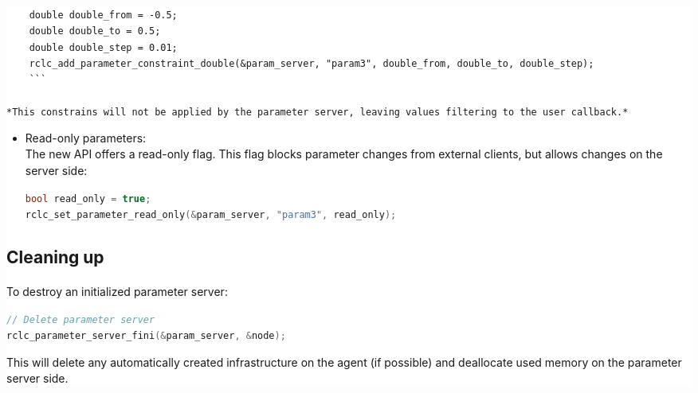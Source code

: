         double double_from = -0.5;
        double double_to = 0.5;
        double double_step = 0.01;
        rclc_add_parameter_constraint_double(&param_server, "param3", double_from, double_to, double_step);
        ```

    *This constrains will not be applied by the parameter server, leaving values filtering to the user callback.*

- Read-only parameters:  
    The new API offers a read-only flag. This flag blocks parameter changes from external clients, but allows changes on the server side:
    ```c
    bool read_only = true;
    rclc_set_parameter_read_only(&param_server, "param3", read_only);
    ```

## Cleaning up

To destroy an initialized parameter server:

```c
// Delete parameter server
rclc_parameter_server_fini(&param_server, &node);
```

This will delete any automatically created infrastructure on the agent (if possible) and deallocate used memory on the parameter server side.